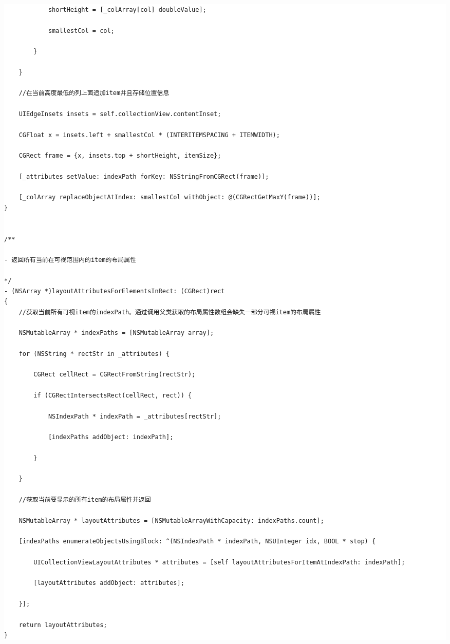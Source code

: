 		        shortHeight = [_colArray[col] doubleValue];
		
		        smallestCol = col;
		
		    }
		
		}
		
		//在当前高度最低的列上面追加item并且存储位置信息
		
		UIEdgeInsets insets = self.collectionView.contentInset;
		
		CGFloat x = insets.left + smallestCol * (INTERITEMSPACING + ITEMWIDTH);
		
		CGRect frame = {x, insets.top + shortHeight, itemSize};
		
		[_attributes setValue: indexPath forKey: NSStringFromCGRect(frame)];
		
		[_colArray replaceObjectAtIndex: smallestCol withObject: @(CGRectGetMaxY(frame))];
	}
	
	 
	/**
	
	- 返回所有当前在可视范围内的item的布局属性
	
	*/
	- (NSArray *)layoutAttributesForElementsInRect: (CGRect)rect
	{
		//获取当前所有可视item的indexPath。通过调用父类获取的布局属性数组会缺失一部分可视item的布局属性
		
		NSMutableArray * indexPaths = [NSMutableArray array];
		
		for (NSString * rectStr in _attributes) {
		
		    CGRect cellRect = CGRectFromString(rectStr);
		
		    if (CGRectIntersectsRect(cellRect, rect)) {
		
		        NSIndexPath * indexPath = _attributes[rectStr];
		
		        [indexPaths addObject: indexPath];
		
		    }
		
		}
		
		//获取当前要显示的所有item的布局属性并返回
		
		NSMutableArray * layoutAttributes = [NSMutableArrayWithCapacity: indexPaths.count];
		
		[indexPaths enumerateObjectsUsingBlock: ^(NSIndexPath * indexPath, NSUInteger idx, BOOL * stop) {
		
		    UICollectionViewLayoutAttributes * attributes = [self layoutAttributesForItemAtIndexPath: indexPath];
		
		    [layoutAttributes addObject: attributes];
		
		}];
		
		return layoutAttributes;
	}
	
	
	 